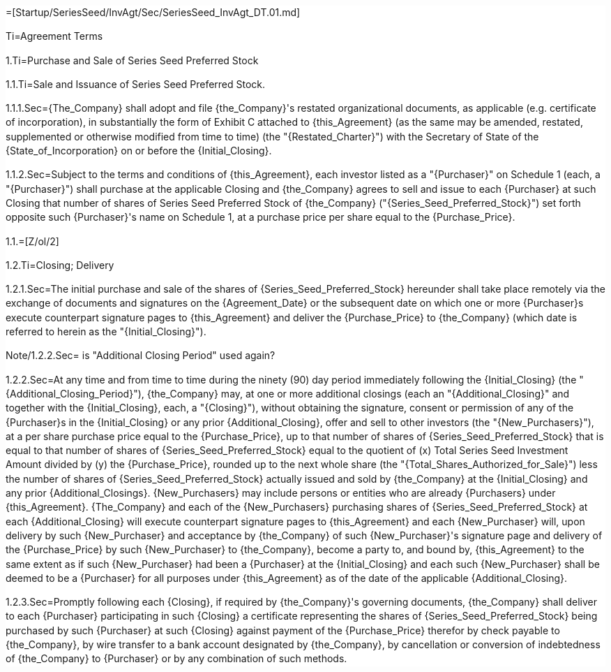 =[Startup/SeriesSeed/InvAgt/Sec/SeriesSeed_InvAgt_DT.01.md]

Ti=Agreement Terms

1.Ti=Purchase and Sale of Series Seed Preferred Stock

1.1.Ti=Sale and Issuance of Series Seed Preferred Stock.

1.1.1.Sec={The_Company} shall adopt and file {the_Company}'s restated organizational documents, as applicable (e.g. certificate of incorporation), in substantially the form of Exhibit C attached to {this_Agreement} (as the same may be amended, restated, supplemented or otherwise modified from time to time) (the "{Restated_Charter}") with the Secretary of State of the {State_of_Incorporation} on or before the {Initial_Closing}.

1.1.2.Sec=Subject to the terms and conditions of {this_Agreement}, each investor listed as a "{Purchaser}" on Schedule 1 (each, a "{Purchaser}") shall purchase at the applicable Closing and {the_Company} agrees to sell and issue to each {Purchaser} at such Closing that number of shares of Series Seed Preferred Stock of {the_Company} ("{Series_Seed_Preferred_Stock}") set forth opposite such {Purchaser}'s name on Schedule 1, at a purchase price per share equal to the {Purchase_Price}. 

1.1.=[Z/ol/2]

1.2.Ti=Closing; Delivery

1.2.1.Sec=The initial purchase and sale of the shares of {Series_Seed_Preferred_Stock} hereunder shall take place remotely via the exchange of documents and signatures on the {Agreement_Date} or the subsequent date on which one or more {Purchaser}s execute counterpart signature pages to {this_Agreement} and deliver the {Purchase_Price} to {the_Company} (which date is referred to herein as the "{Initial_Closing}").

Note/1.2.2.Sec= is "Additional Closing Period" used again?

1.2.2.Sec=At any time and from time to time during the ninety (90) day period immediately following the {Initial_Closing} (the "{Additional_Closing_Period}"), {the_Company} may, at one or more additional closings (each an "{Additional_Closing}" and together with the {Initial_Closing}, each, a "{Closing}"), without obtaining the signature, consent or permission of any of the {Purchaser}s in the {Initial_Closing} or any prior {Additional_Closing}, offer and sell to other investors (the "{New_Purchasers}"), at a per share purchase price equal to the {Purchase_Price}, up to that number of shares of {Series_Seed_Preferred_Stock} that is equal to that number of shares of {Series_Seed_Preferred_Stock} equal to the quotient of (x) Total Series Seed Investment Amount divided by (y) the {Purchase_Price}, rounded up to the next whole share (the "{Total_Shares_Authorized_for_Sale}") less the number of shares of {Series_Seed_Preferred_Stock} actually issued and sold by {the_Company} at the {Initial_Closing} and any prior {Additional_Closings}.  {New_Purchasers} may include persons or entities who are already {Purchasers} under {this_Agreement}.  {The_Company} and each of the {New_Purchasers} purchasing shares of {Series_Seed_Preferred_Stock} at each {Additional_Closing} will execute counterpart signature pages to {this_Agreement} and each {New_Purchaser} will, upon delivery by such {New_Purchaser} and acceptance by {the_Company} of such {New_Purchaser}'s signature page and delivery of the {Purchase_Price} by such {New_Purchaser} to {the_Company}, become a party to, and bound by, {this_Agreement} to the same extent as if such {New_Purchaser} had been a {Purchaser} at the {Initial_Closing} and each such {New_Purchaser} shall be deemed to be a {Purchaser} for all purposes under {this_Agreement} as of the date of the applicable {Additional_Closing}.

1.2.3.Sec=Promptly following each {Closing}, if required by {the_Company}'s governing documents, {the_Company} shall deliver to each {Purchaser} participating in such {Closing} a certificate representing the shares of {Series_Seed_Preferred_Stock} being purchased by such {Purchaser} at such {Closing} against payment of the {Purchase_Price} therefor by check payable to {the_Company}, by wire transfer to a bank account designated by {the_Company}, by cancellation or conversion of indebtedness of {the_Company} to {Purchaser} or by any combination of such methods.
